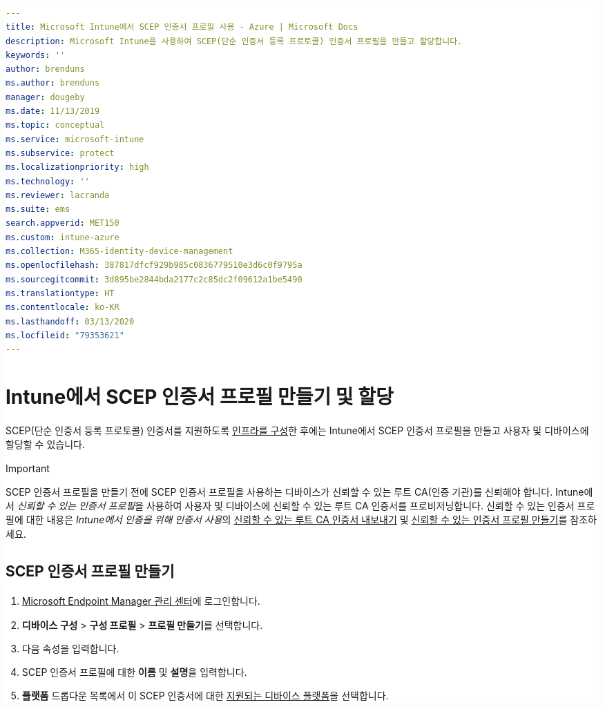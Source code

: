 ```yaml
---
title: Microsoft Intune에서 SCEP 인증서 프로필 사용 - Azure | Microsoft Docs
description: Microsoft Intune을 사용하여 SCEP(단순 인증서 등록 프로토콜) 인증서 프로필을 만들고 할당합니다.
keywords: ''
author: brenduns
ms.author: brenduns
manager: dougeby
ms.date: 11/13/2019
ms.topic: conceptual
ms.service: microsoft-intune
ms.subservice: protect
ms.localizationpriority: high
ms.technology: ''
ms.reviewer: lacranda
ms.suite: ems
search.appverid: MET150
ms.custom: intune-azure
ms.collection: M365-identity-device-management
ms.openlocfilehash: 387817dfcf929b985c0836779510e3d6c0f9795a
ms.sourcegitcommit: 3d895be2844bda2177c2c85dc2f09612a1be5490
ms.translationtype: HT
ms.contentlocale: ko-KR
ms.lasthandoff: 03/13/2020
ms.locfileid: "79353621"
---
```

# <a name="create-and-assign-scep-certificate-profiles-in-intune"></a>Intune에서 SCEP 인증서 프로필 만들기 및 할당

SCEP(단순 인증서 등록 프로토콜) 인증서를 지원하도록 [인프라를 구성](certificates-scep-configure.md)한 후에는 Intune에서 SCEP 인증서 프로필을 만들고 사용자 및 디바이스에 할당할 수 있습니다.

> [!IMPORTANT]  
> SCEP 인증서 프로필을 만들기 전에 SCEP 인증서 프로필을 사용하는 디바이스가 신뢰할 수 있는 루트 CA(인증 기관)를 신뢰해야 합니다. Intune에서 *신뢰할 수 있는 인증서 프로필*을 사용하여 사용자 및 디바이스에 신뢰할 수 있는 루트 CA 인증서를 프로비저닝합니다. 신뢰할 수 있는 인증서 프로필에 대한 내용은 *Intune에서 인증을 위해 인증서 사용*의 [신뢰할 수 있는 루트 CA 인증서 내보내기](certificates-configure.md#export-the-trusted-root-ca-certificate) 및 [신뢰할 수 있는 인증서 프로필 만들기](certificates-configure.md#create-trusted-certificate-profiles)를 참조하세요.


## <a name="create-a-scep-certificate-profile"></a>SCEP 인증서 프로필 만들기

1. [Microsoft Endpoint Manager 관리 센터](https://go.microsoft.com/fwlink/?linkid=2109431)에 로그인합니다.

2. **디바이스 구성** > **구성 프로필** > **프로필 만들기**를 선택합니다.

3. 다음 속성을 입력합니다.

4. SCEP 인증서 프로필에 대한 **이름** 및 **설명**을 입력합니다.

5. **플랫폼** 드롭다운 목록에서 이 SCEP 인증서에 대한 [지원되는 디바이스 플랫폼](certificates-configure.md#supported-platforms-and-certificate-profiles)을 선택합니다.
